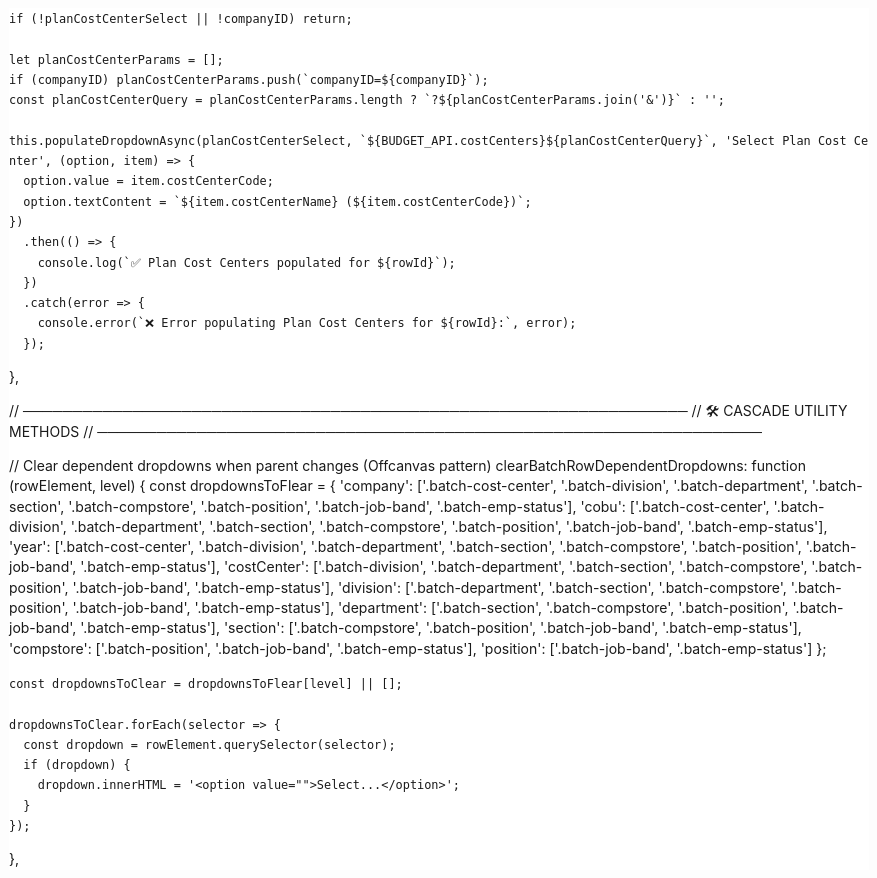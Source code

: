     if (!planCostCenterSelect || !companyID) return;

    let planCostCenterParams = [];
    if (companyID) planCostCenterParams.push(`companyID=${companyID}`);
    const planCostCenterQuery = planCostCenterParams.length ? `?${planCostCenterParams.join('&')}` : '';

    this.populateDropdownAsync(planCostCenterSelect, `${BUDGET_API.costCenters}${planCostCenterQuery}`, 'Select Plan Cost Center', (option, item) => {
      option.value = item.costCenterCode;
      option.textContent = `${item.costCenterName} (${item.costCenterCode})`;
    })
      .then(() => {
        console.log(`✅ Plan Cost Centers populated for ${rowId}`);
      })
      .catch(error => {
        console.error(`❌ Error populating Plan Cost Centers for ${rowId}:`, error);
      });
  },

  // ───────────────────────────────────────────────────────────────────
  // 🛠️ CASCADE UTILITY METHODS
  // ───────────────────────────────────────────────────────────────────

  // Clear dependent dropdowns when parent changes (Offcanvas pattern)
  clearBatchRowDependentDropdowns: function (rowElement, level) {
    const dropdownsToFlear = {
      'company': ['.batch-cost-center', '.batch-division', '.batch-department', '.batch-section', '.batch-compstore', '.batch-position', '.batch-job-band', '.batch-emp-status'],
      'cobu': ['.batch-cost-center', '.batch-division', '.batch-department', '.batch-section', '.batch-compstore', '.batch-position', '.batch-job-band', '.batch-emp-status'],
      'year': ['.batch-cost-center', '.batch-division', '.batch-department', '.batch-section', '.batch-compstore', '.batch-position', '.batch-job-band', '.batch-emp-status'],
      'costCenter': ['.batch-division', '.batch-department', '.batch-section', '.batch-compstore', '.batch-position', '.batch-job-band', '.batch-emp-status'],
      'division': ['.batch-department', '.batch-section', '.batch-compstore', '.batch-position', '.batch-job-band', '.batch-emp-status'],
      'department': ['.batch-section', '.batch-compstore', '.batch-position', '.batch-job-band', '.batch-emp-status'],
      'section': ['.batch-compstore', '.batch-position', '.batch-job-band', '.batch-emp-status'],
      'compstore': ['.batch-position', '.batch-job-band', '.batch-emp-status'],
      'position': ['.batch-job-band', '.batch-emp-status']
    };

    const dropdownsToClear = dropdownsToFlear[level] || [];

    dropdownsToClear.forEach(selector => {
      const dropdown = rowElement.querySelector(selector);
      if (dropdown) {
        dropdown.innerHTML = '<option value="">Select...</option>';
      }
    });
  },
